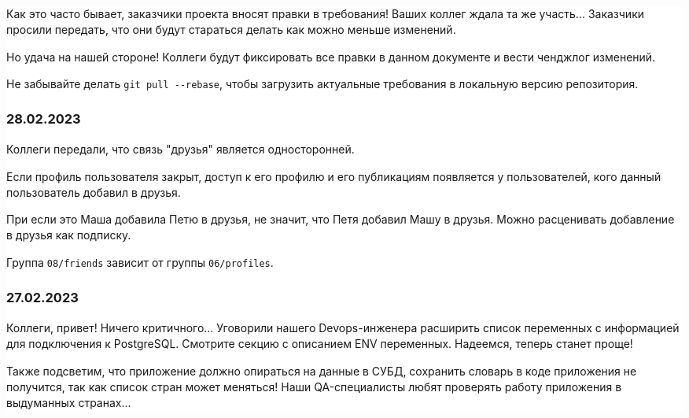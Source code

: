Как это часто бывает, заказчики проекта вносят правки в требования! 
Ваших коллег ждала та же участь... Заказчики просили передать, что они будут стараться делать как можно меньше изменений.

Но удача на нашей стороне! Коллеги будут фиксировать все правки в данном документе и вести ченджлог изменений.

Не забывайте делать `git pull --rebase`, чтобы загрузить актуальные требования в локальную версию репозитория.

### 28.02.2023

Коллеги передали, что связь "друзья" является односторонней.

Если профиль пользователя закрыт, доступ к его профилю и его публикациям появляется у пользователей, кого данный пользователь добавил в друзья.

При если это Маша добавила Петю в друзья, не значит, что Петя добавил Машу в друзья. Можно расценивать добавление в друзья как подписку.

Группа `08/friends` зависит от группы `06/profiles`.

### 27.02.2023

Коллеги, привет! Ничего критичного... Уговорили нашего Devops-инженера расширить список переменных с информацией для подключения к PostgreSQL. Смотрите секцию с описанием ENV переменных. Надеемся, теперь станет проще!

Также подсветим, что приложение должно опираться на данные в СУБД, сохранить словарь в коде приложения не получится, так как список стран может меняться! Наши QA-специалисты любят проверять работу приложения в выдуманных странах...
